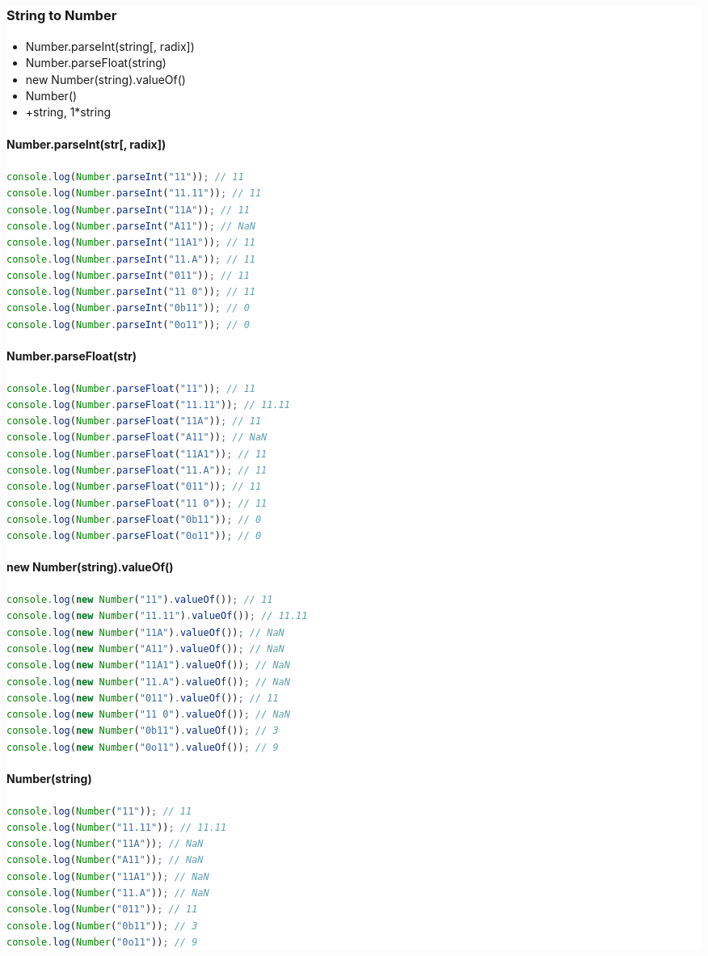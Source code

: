 ### String to Number
* Number.parseInt(string[, radix])
* Number.parseFloat(string)
* new Number(string).valueOf()
* Number()
* +string, 1*string

#### Number.parseInt(str[, radix])
```javascript
console.log(Number.parseInt("11")); // 11
console.log(Number.parseInt("11.11")); // 11
console.log(Number.parseInt("11A")); // 11
console.log(Number.parseInt("A11")); // NaN
console.log(Number.parseInt("11A1")); // 11
console.log(Number.parseInt("11.A")); // 11
console.log(Number.parseInt("011")); // 11
console.log(Number.parseInt("11 0")); // 11
console.log(Number.parseInt("0b11")); // 0
console.log(Number.parseInt("0o11")); // 0
```

#### Number.parseFloat(str)
```javascript
console.log(Number.parseFloat("11")); // 11
console.log(Number.parseFloat("11.11")); // 11.11
console.log(Number.parseFloat("11A")); // 11
console.log(Number.parseFloat("A11")); // NaN
console.log(Number.parseFloat("11A1")); // 11
console.log(Number.parseFloat("11.A")); // 11
console.log(Number.parseFloat("011")); // 11
console.log(Number.parseFloat("11 0")); // 11
console.log(Number.parseFloat("0b11")); // 0
console.log(Number.parseFloat("0o11")); // 0
```

#### new Number(string).valueOf()
```javascript
console.log(new Number("11").valueOf()); // 11
console.log(new Number("11.11").valueOf()); // 11.11
console.log(new Number("11A").valueOf()); // NaN
console.log(new Number("A11").valueOf()); // NaN
console.log(new Number("11A1").valueOf()); // NaN
console.log(new Number("11.A").valueOf()); // NaN
console.log(new Number("011").valueOf()); // 11
console.log(new Number("11 0").valueOf()); // NaN
console.log(new Number("0b11").valueOf()); // 3
console.log(new Number("0o11").valueOf()); // 9
```

#### Number(string)
```javascript
console.log(Number("11")); // 11
console.log(Number("11.11")); // 11.11
console.log(Number("11A")); // NaN
console.log(Number("A11")); // NaN
console.log(Number("11A1")); // NaN
console.log(Number("11.A")); // NaN
console.log(Number("011")); // 11
console.log(Number("0b11")); // 3
console.log(Number("0o11")); // 9
```
